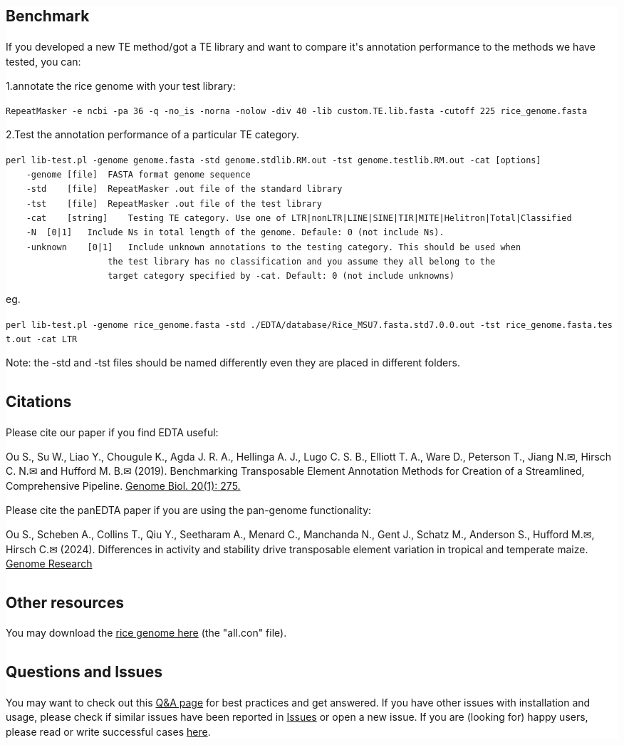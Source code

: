 
## Benchmark
If you developed a new TE method/got a TE library and want to compare it's annotation performance to the methods we have tested, you can:

1.annotate the rice genome with your test library:

    RepeatMasker -e ncbi -pa 36 -q -no_is -norna -nolow -div 40 -lib custom.TE.lib.fasta -cutoff 225 rice_genome.fasta

2.Test the annotation performance of a particular TE category.

    perl lib-test.pl -genome genome.fasta -std genome.stdlib.RM.out -tst genome.testlib.RM.out -cat [options]
        -genome	[file]	FASTA format genome sequence
        -std	[file]	RepeatMasker .out file of the standard library
        -tst	[file]	RepeatMasker .out file of the test library
        -cat	[string]	Testing TE category. Use one of LTR|nonLTR|LINE|SINE|TIR|MITE|Helitron|Total|Classified
        -N	[0|1]	Include Ns in total length of the genome. Defaule: 0 (not include Ns).
        -unknown	[0|1]	Include unknown annotations to the testing category. This should be used when
                        the test library has no classification and you assume they all belong to the
                        target category specified by -cat. Default: 0 (not include unknowns)

eg.

    perl lib-test.pl -genome rice_genome.fasta -std ./EDTA/database/Rice_MSU7.fasta.std7.0.0.out -tst rice_genome.fasta.test.out -cat LTR

Note: the -std and -tst files should be named differently even they are placed in different folders.

## Citations
Please cite our paper if you find EDTA useful:

Ou S., Su W., Liao Y., Chougule K., Agda J. R. A., Hellinga A. J., Lugo C. S. B., Elliott T. A., Ware D., Peterson T., Jiang N.✉, Hirsch C. N.✉ and Hufford M. B.✉ (2019). Benchmarking Transposable Element Annotation Methods for Creation of a Streamlined, Comprehensive Pipeline. [Genome Biol. 20(1): 275.](https://genomebiology.biomedcentral.com/articles/10.1186/s13059-019-1905-y)

Please cite the panEDTA paper if you are using the pan-genome functionality:

Ou S., Scheben A., Collins T., Qiu Y., Seetharam A., Menard C., Manchanda N., Gent J., Schatz M., Anderson S., Hufford M.✉, Hirsch C.✉ (2024). Differences in activity and stability drive transposable element variation in tropical and temperate maize. [Genome Research](https://doi.org/10.1101/gr.278131.123)

## Other resources
You may download the [rice genome here](http://rice.uga.edu/pub/data/Eukaryotic_Projects/o_sativa/annotation_dbs/pseudomolecules/version_7.0/all.dir/) (the "all.con" file).

## Questions and Issues
You may want to check out this [Q&A page](https://github.com/oushujun/EDTA/wiki) for best practices and get answered. If you have other issues with installation and usage, please check if similar issues have been reported in [Issues](https://github.com/oushujun/EDTA/issues) or open a new issue. If you are (looking for) happy users, please read or write successful cases [here](https://github.com/oushujun/EDTA/issues/15).


[//]: # (<img width="600" alt="The EDTA workflow" src="https://github.com/oushujun/EDTA/blob/master/development/EDTA%20workflow.png?raw=true">)